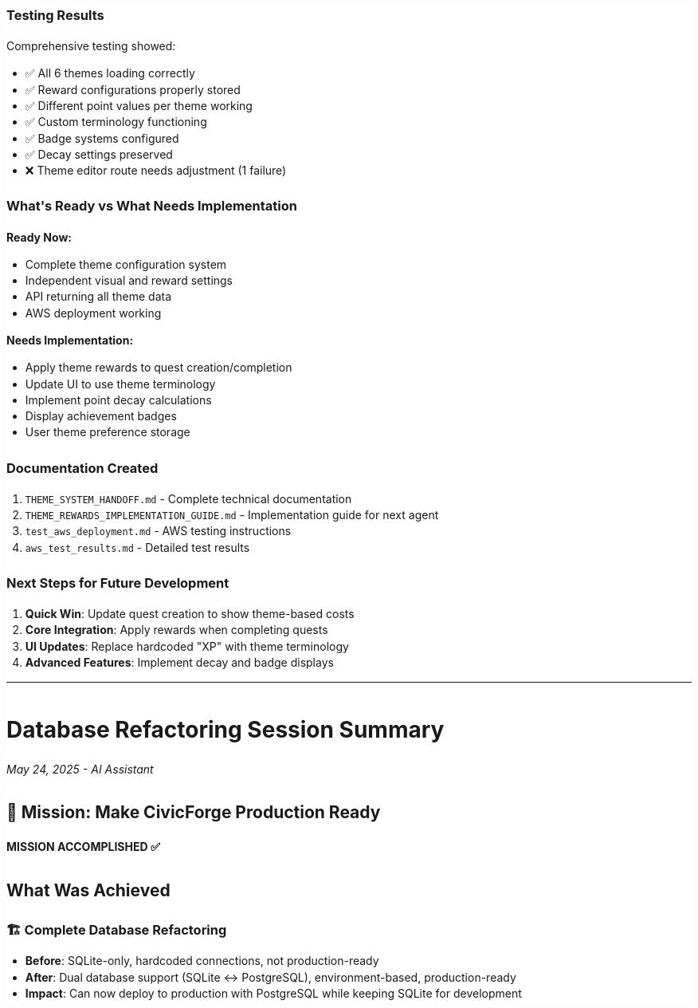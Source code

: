 ### Testing Results
Comprehensive testing showed:
- ✅ All 6 themes loading correctly
- ✅ Reward configurations properly stored
- ✅ Different point values per theme working
- ✅ Custom terminology functioning
- ✅ Badge systems configured
- ✅ Decay settings preserved
- ❌ Theme editor route needs adjustment (1 failure)

### What's Ready vs What Needs Implementation

**Ready Now:**
- Complete theme configuration system
- Independent visual and reward settings
- API returning all theme data
- AWS deployment working

**Needs Implementation:**
- Apply theme rewards to quest creation/completion
- Update UI to use theme terminology
- Implement point decay calculations
- Display achievement badges
- User theme preference storage

### Documentation Created
1. `THEME_SYSTEM_HANDOFF.md` - Complete technical documentation
2. `THEME_REWARDS_IMPLEMENTATION_GUIDE.md` - Implementation guide for next agent
3. `test_aws_deployment.md` - AWS testing instructions
4. `aws_test_results.md` - Detailed test results

### Next Steps for Future Development
1. **Quick Win**: Update quest creation to show theme-based costs
2. **Core Integration**: Apply rewards when completing quests
3. **UI Updates**: Replace hardcoded "XP" with theme terminology
4. **Advanced Features**: Implement decay and badge displays

---

# Database Refactoring Session Summary
*May 24, 2025 - AI Assistant*

## 🎯 Mission: Make CivicForge Production Ready

**MISSION ACCOMPLISHED ✅**

## What Was Achieved

### 🏗️ Complete Database Refactoring
- **Before**: SQLite-only, hardcoded connections, not production-ready
- **After**: Dual database support (SQLite ↔ PostgreSQL), environment-based, production-ready
- **Impact**: Can now deploy to production with PostgreSQL while keeping SQLite for development

